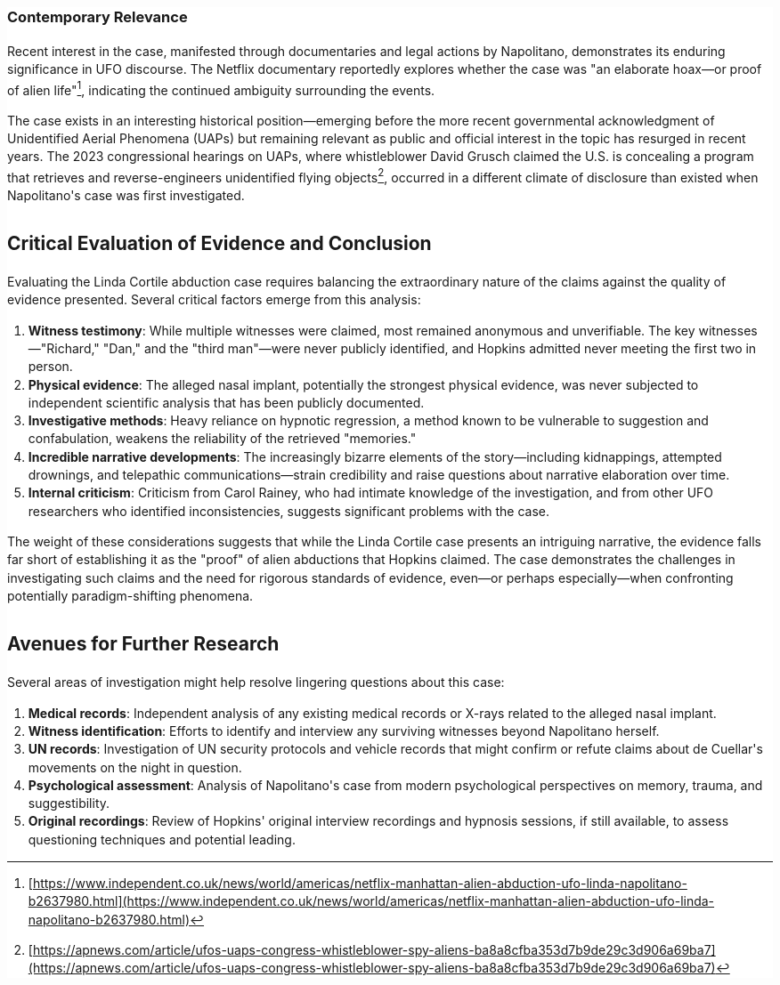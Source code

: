 ### Contemporary Relevance

Recent interest in the case, manifested through documentaries and legal actions by Napolitano, demonstrates its enduring significance in UFO discourse. The Netflix documentary reportedly explores whether the case was "an elaborate hoax—or proof of alien life"[^9], indicating the continued ambiguity surrounding the events.

The case exists in an interesting historical position—emerging before the more recent governmental acknowledgment of Unidentified Aerial Phenomena (UAPs) but remaining relevant as public and official interest in the topic has resurged in recent years. The 2023 congressional hearings on UAPs, where whistleblower David Grusch claimed the U.S. is concealing a program that retrieves and reverse-engineers unidentified flying objects[^11], occurred in a different climate of disclosure than existed when Napolitano's case was first investigated.

## Critical Evaluation of Evidence and Conclusion

Evaluating the Linda Cortile abduction case requires balancing the extraordinary nature of the claims against the quality of evidence presented. Several critical factors emerge from this analysis:

1. **Witness testimony**: While multiple witnesses were claimed, most remained anonymous and unverifiable. The key witnesses—"Richard," "Dan," and the "third man"—were never publicly identified, and Hopkins admitted never meeting the first two in person.
2. **Physical evidence**: The alleged nasal implant, potentially the strongest physical evidence, was never subjected to independent scientific analysis that has been publicly documented.
3. **Investigative methods**: Heavy reliance on hypnotic regression, a method known to be vulnerable to suggestion and confabulation, weakens the reliability of the retrieved "memories."
4. **Incredible narrative developments**: The increasingly bizarre elements of the story—including kidnappings, attempted drownings, and telepathic communications—strain credibility and raise questions about narrative elaboration over time.
5. **Internal criticism**: Criticism from Carol Rainey, who had intimate knowledge of the investigation, and from other UFO researchers who identified inconsistencies, suggests significant problems with the case.

The weight of these considerations suggests that while the Linda Cortile case presents an intriguing narrative, the evidence falls far short of establishing it as the "proof" of alien abductions that Hopkins claimed. The case demonstrates the challenges in investigating such claims and the need for rigorous standards of evidence, even—or perhaps especially—when confronting potentially paradigm-shifting phenomena.

## Avenues for Further Research

Several areas of investigation might help resolve lingering questions about this case:

1. **Medical records**: Independent analysis of any existing medical records or X-rays related to the alleged nasal implant.
2. **Witness identification**: Efforts to identify and interview any surviving witnesses beyond Napolitano herself.
3. **UN records**: Investigation of UN security protocols and vehicle records that might confirm or refute claims about de Cuellar's movements on the night in question.
4. **Psychological assessment**: Analysis of Napolitano's case from modern psychological perspectives on memory, trauma, and suggestibility.
5. **Original recordings**: Review of Hopkins' original interview recordings and hypnosis sessions, if still available, to assess questioning techniques and potential leading.


[^1]: [https://time.com/7160509/the-manhattan-alien-abduction-netflix-true-story/](https://time.com/7160509/the-manhattan-alien-abduction-netflix-true-story/)
[^2]: [https://www.pbs.org/wgbh/nova/aliens/cases.html](https://www.pbs.org/wgbh/nova/aliens/cases.html)
[^3]: [https://www.bbc.co.uk/news/live/world-us-canada-66307705](https://www.bbc.co.uk/news/live/world-us-canada-66307705)
[^4]: [https://cdn.centerforinquiry.org/wp-content/uploads/sites/29/docs/SUN/SUN22.pdf](https://cdn.centerforinquiry.org/wp-content/uploads/sites/29/docs/SUN/SUN22.pdf)
[^5]: [https://screenrant.com/manhattan-alien-abduction-true-story-linda-napolitano/](https://screenrant.com/manhattan-alien-abduction-true-story-linda-napolitano/)
[^6]: [https://gregsandow.com/ufo/Contents/From_IUR_--_An_Analysis_of_the/from_iur_--_an_analysis_of_the.htm](https://gregsandow.com/ufo/Contents/From_IUR_--_An_Analysis_of_the/from_iur_--_an_analysis_of_the.htm)
[^7]: [https://skepticalinquirer.org/wp-content/uploads/sites/29/2011/05/p25.pdf](https://skepticalinquirer.org/wp-content/uploads/sites/29/2011/05/p25.pdf)
[^8]: [https://www.youtube.com/watch?v=08uhsH-tqJg](https://www.youtube.com/watch?v=08uhsH-tqJg)
[^9]: [https://www.independent.co.uk/news/world/americas/netflix-manhattan-alien-abduction-ufo-linda-napolitano-b2637980.html](https://www.independent.co.uk/news/world/americas/netflix-manhattan-alien-abduction-ufo-linda-napolitano-b2637980.html)
[^10]: [https://gregsandow.com/ufo/Contents/From_IUR_--_An_Analysis_of_the/The_Linda_Cortile_Case_--_Page/the_linda_cortile_case_--_page1.htm](https://gregsandow.com/ufo/Contents/From_IUR_--_An_Analysis_of_the/The_Linda_Cortile_Case_--_Page/the_linda_cortile_case_--_page1.htm)
[^11]: [https://apnews.com/article/ufos-uaps-congress-whistleblower-spy-aliens-ba8a8cfba353d7b9de29c3d906a69ba7](https://apnews.com/article/ufos-uaps-congress-whistleblower-spy-aliens-ba8a8cfba353d7b9de29c3d906a69ba7)
[^12]: [http://www.tricksterbook.com/ArticlesOnline/LindaCortileCase.htm](http://www.tricksterbook.com/ArticlesOnline/LindaCortileCase.htm)
[^13]: [https://www.youtube.com/watch?v=atesV9py-Ig](https://www.youtube.com/watch?v=atesV9py-Ig)
[^14]: [https://cdn.centerforinquiry.org/wp-content/uploads/sites/29/docs/SUN/SUN17.pdf](https://cdn.centerforinquiry.org/wp-content/uploads/sites/29/docs/SUN/SUN17.pdf)
[^15]: [https://gamerant.com/true-story-netflix-manhattan-alien-abduction/](https://gamerant.com/true-story-netflix-manhattan-alien-abduction/)
[^16]: [https://www.youtube.com/watch?v=0w5T2skzNI4](https://www.youtube.com/watch?v=0w5T2skzNI4)
[^17]: [https://gregsandow.com/ufo/Contents/From_IUR_--_An_Analysis_of_the/The_Linda_Cortile_Case_--_Page/the_linda_cortile_case_--_page.htm](https://gregsandow.com/ufo/Contents/From_IUR_--_An_Analysis_of_the/The_Linda_Cortile_Case_--_Page/the_linda_cortile_case_--_page.htm)
[^18]: [https://people.com/the-manhattan-alien-abduction-where-is-linda-napolitano-now-8739603](https://people.com/the-manhattan-alien-abduction-where-is-linda-napolitano-now-8739603)
[^19]: [https://www.youtube.com/watch?v=dpoHdjDxCwQ](https://www.youtube.com/watch?v=dpoHdjDxCwQ)
[^20]: [https://en.wikipedia.org/wiki/The_Manhattan_Alien_Abduction](https://en.wikipedia.org/wiki/The_Manhattan_Alien_Abduction)
[^21]: [https://www.nationalgeographic.com/tv/episode/2eb48fca-79e6-4352-92c6-9fee8e2dc38e](https://www.nationalgeographic.com/tv/episode/2eb48fca-79e6-4352-92c6-9fee8e2dc38e)
[^22]: [https://www.today.com/popculture/manhattan-alien-abduction-true-story-rcna178005](https://www.today.com/popculture/manhattan-alien-abduction-true-story-rcna178005)
[^23]: [https://podcasts.apple.com/us/podcast/ufo-history-with-mike-and-aaron-feb-1-2025/id597316507?i=1000692933863\&l=es-MX](https://podcasts.apple.com/us/podcast/ufo-history-with-mike-and-aaron-feb-1-2025/id597316507?i=1000692933863\&l=es-MX)
[^24]: [https://www.youtube.com/watch?v=j2kzDJX7CRU](https://www.youtube.com/watch?v=j2kzDJX7CRU)
[^25]: [https://www.reddit.com/r/ufo/comments/1dcokeg/what_is_everyones_opinion_of_the_1989_linda/](https://www.reddit.com/r/ufo/comments/1dcokeg/what_is_everyones_opinion_of_the_1989_linda/)
[^26]: [https://www.youtube.com/watch?v=oIaONBuhO9s](https://www.youtube.com/watch?v=oIaONBuhO9s)
[^27]: [https://www.slashfilm.com/1705226/the-manhattan-alien-abduction-netflix-true-story-explained/](https://www.slashfilm.com/1705226/the-manhattan-alien-abduction-netflix-true-story-explained/)
[^28]: [http://www.tricksterbook.com/ArticlesOnline/LindaCase.htm](http://www.tricksterbook.com/ArticlesOnline/LindaCase.htm)
[^29]: [https://www.youtube.com/watch?v=RjOOq7se9go](https://www.youtube.com/watch?v=RjOOq7se9go)
[^30]: [https://www.instagram.com/disclose369/reel/DCn4p0CvXsS/?locale=my](https://www.instagram.com/disclose369/reel/DCn4p0CvXsS/?locale=my)
[^31]: [https://www.imdb.com/title/tt33506347/news/](https://www.imdb.com/title/tt33506347/news/)